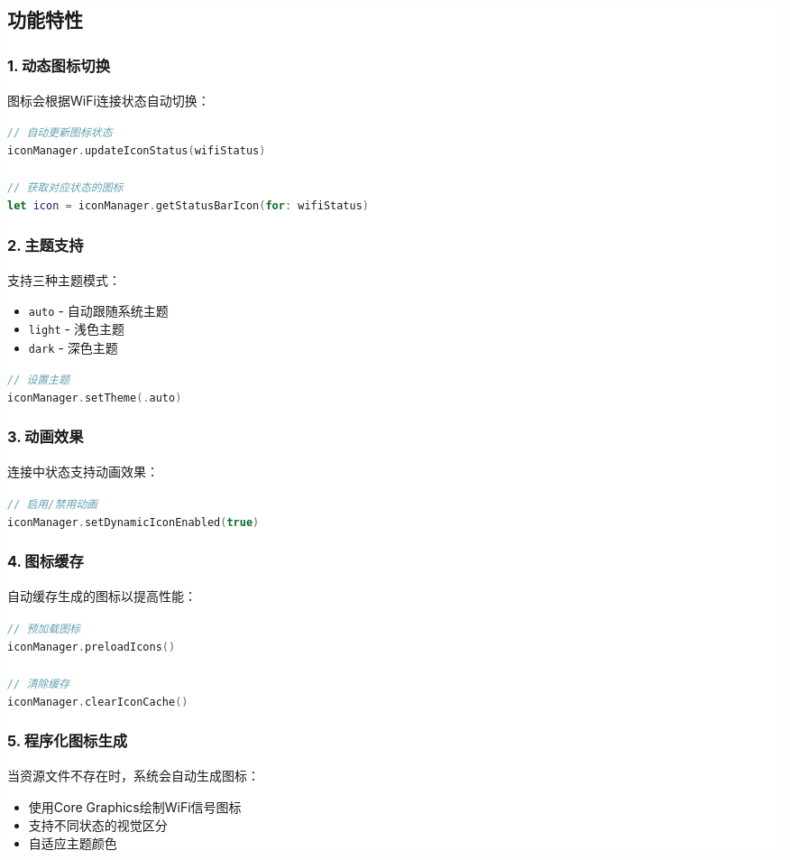 ## 功能特性

### 1. 动态图标切换

图标会根据WiFi连接状态自动切换：

```swift
// 自动更新图标状态
iconManager.updateIconStatus(wifiStatus)

// 获取对应状态的图标
let icon = iconManager.getStatusBarIcon(for: wifiStatus)
```

### 2. 主题支持

支持三种主题模式：

- `auto` - 自动跟随系统主题
- `light` - 浅色主题
- `dark` - 深色主题

```swift
// 设置主题
iconManager.setTheme(.auto)
```

### 3. 动画效果

连接中状态支持动画效果：

```swift
// 启用/禁用动画
iconManager.setDynamicIconEnabled(true)
```

### 4. 图标缓存

自动缓存生成的图标以提高性能：

```swift
// 预加载图标
iconManager.preloadIcons()

// 清除缓存
iconManager.clearIconCache()
```

### 5. 程序化图标生成

当资源文件不存在时，系统会自动生成图标：

- 使用Core Graphics绘制WiFi信号图标
- 支持不同状态的视觉区分
- 自适应主题颜色
